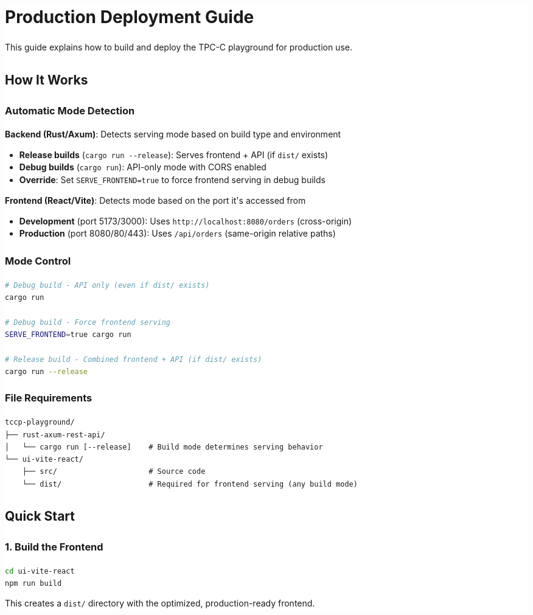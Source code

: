# Production Deployment Guide

This guide explains how to build and deploy the TPC-C playground for production use.

## How It Works

### Automatic Mode Detection

**Backend (Rust/Axum)**: Detects serving mode based on build type and environment
- **Release builds** (`cargo run --release`): Serves frontend + API (if `dist/` exists)
- **Debug builds** (`cargo run`): API-only mode with CORS enabled
- **Override**: Set `SERVE_FRONTEND=true` to force frontend serving in debug builds

**Frontend (React/Vite)**: Detects mode based on the port it's accessed from
- **Development** (port 5173/3000): Uses `http://localhost:8080/orders` (cross-origin)
- **Production** (port 8080/80/443): Uses `/api/orders` (same-origin relative paths)

### Mode Control

```bash
# Debug build - API only (even if dist/ exists)
cargo run

# Debug build - Force frontend serving
SERVE_FRONTEND=true cargo run

# Release build - Combined frontend + API (if dist/ exists)
cargo run --release
```

### File Requirements

```
tccp-playground/
├── rust-axum-rest-api/
│   └── cargo run [--release]    # Build mode determines serving behavior
└── ui-vite-react/
    ├── src/                     # Source code  
    └── dist/                    # Required for frontend serving (any build mode)
```

## Quick Start

### 1. Build the Frontend

```bash
cd ui-vite-react
npm run build
```

This creates a `dist/` directory with the optimized, production-ready frontend.
